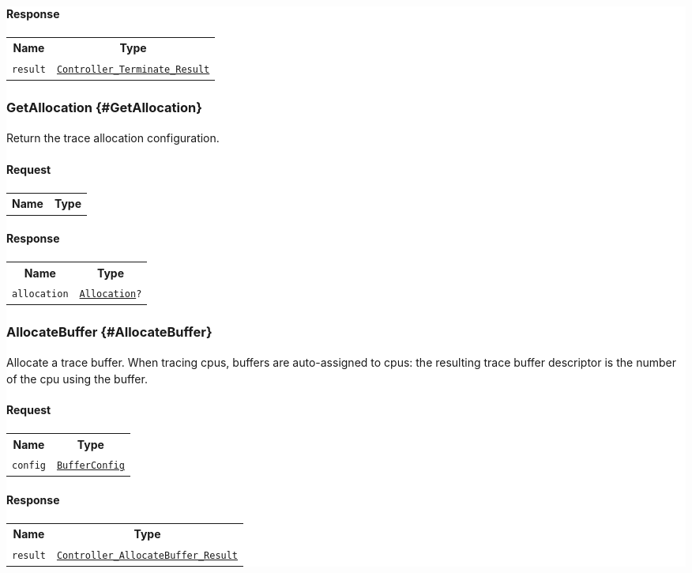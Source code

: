 
#### Response
<table>
    <tr><th>Name</th><th>Type</th></tr>
    <tr>
            <td><code>result</code></td>
            <td>
                <code><a class='link' href='#Controller_Terminate_Result'>Controller_Terminate_Result</a></code>
            </td>
        </tr></table>

### GetAllocation {#GetAllocation}

<p>Return the trace allocation configuration.</p>

#### Request
<table>
    <tr><th>Name</th><th>Type</th></tr>
    </table>


#### Response
<table>
    <tr><th>Name</th><th>Type</th></tr>
    <tr>
            <td><code>allocation</code></td>
            <td>
                <code><a class='link' href='#Allocation'>Allocation</a>?</code>
            </td>
        </tr></table>

### AllocateBuffer {#AllocateBuffer}

<p>Allocate a trace buffer.
When tracing cpus, buffers are auto-assigned to cpus: the resulting
trace buffer descriptor is the number of the cpu using the buffer.</p>

#### Request
<table>
    <tr><th>Name</th><th>Type</th></tr>
    <tr>
            <td><code>config</code></td>
            <td>
                <code><a class='link' href='#BufferConfig'>BufferConfig</a></code>
            </td>
        </tr></table>


#### Response
<table>
    <tr><th>Name</th><th>Type</th></tr>
    <tr>
            <td><code>result</code></td>
            <td>
                <code><a class='link' href='#Controller_AllocateBuffer_Result'>Controller_AllocateBuffer_Result</a></code>
            </td>
        </tr></table>
